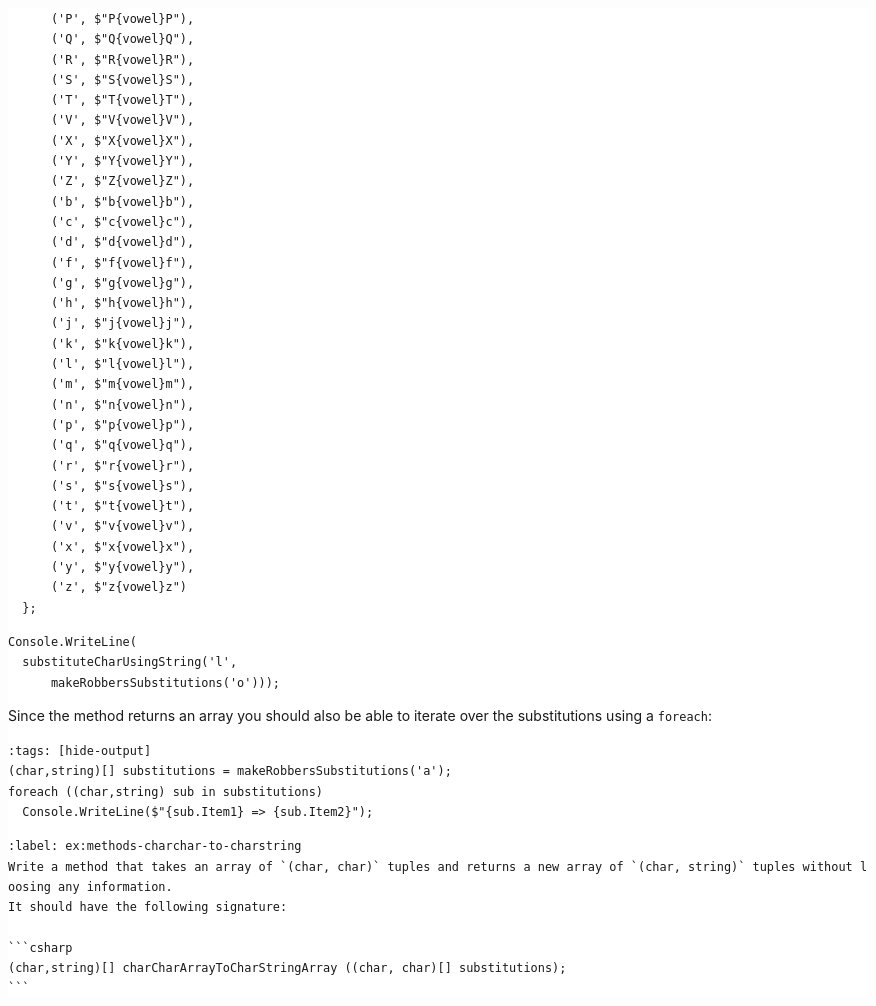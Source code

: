 ```{code-cell} csharp
      ('P', $"P{vowel}P"),
      ('Q', $"Q{vowel}Q"),
      ('R', $"R{vowel}R"),
      ('S', $"S{vowel}S"),
      ('T', $"T{vowel}T"),
      ('V', $"V{vowel}V"),
      ('X', $"X{vowel}X"),
      ('Y', $"Y{vowel}Y"),
      ('Z', $"Z{vowel}Z"),
      ('b', $"b{vowel}b"),
      ('c', $"c{vowel}c"),
      ('d', $"d{vowel}d"),
      ('f', $"f{vowel}f"),
      ('g', $"g{vowel}g"),
      ('h', $"h{vowel}h"),
      ('j', $"j{vowel}j"),
      ('k', $"k{vowel}k"),
      ('l', $"l{vowel}l"),
      ('m', $"m{vowel}m"),
      ('n', $"n{vowel}n"),
      ('p', $"p{vowel}p"),
      ('q', $"q{vowel}q"),
      ('r', $"r{vowel}r"),
      ('s', $"s{vowel}s"),
      ('t', $"t{vowel}t"),
      ('v', $"v{vowel}v"),
      ('x', $"x{vowel}x"),
      ('y', $"y{vowel}y"),
      ('z', $"z{vowel}z")
  };
```
```{code-cell} csharp
Console.WriteLine(
  substituteCharUsingString('l',
      makeRobbersSubstitutions('o')));
```

Since the method returns an array you should also be able to iterate over the substitutions using a `foreach`:

```{code-cell} csharp
:tags: [hide-output]
(char,string)[] substitutions = makeRobbersSubstitutions('a');
foreach ((char,string) sub in substitutions)
  Console.WriteLine($"{sub.Item1} => {sub.Item2}");
```

```{exercise-end}
```



````{exercise}
:label: ex:methods-charchar-to-charstring
Write a method that takes an array of `(char, char)` tuples and returns a new array of `(char, string)` tuples without loosing any information.
It should have the following signature:

```csharp
(char,string)[] charCharArrayToCharStringArray ((char, char)[] substitutions);
```
````

